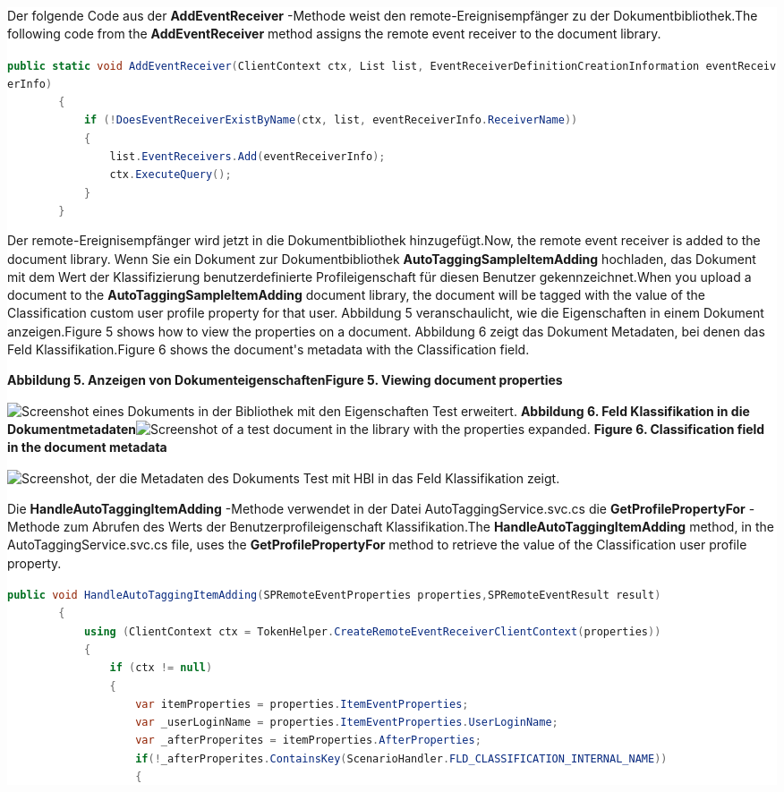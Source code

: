 <span data-ttu-id="c556a-167">Der folgende Code aus der **AddEventReceiver** -Methode weist den remote-Ereignisempfänger zu der Dokumentbibliothek.</span><span class="sxs-lookup"><span data-stu-id="c556a-167">The following code from the  **AddEventReceiver** method assigns the remote event receiver to the document library.</span></span>

```C#
public static void AddEventReceiver(ClientContext ctx, List list, EventReceiverDefinitionCreationInformation eventReceiverInfo)
        {
            if (!DoesEventReceiverExistByName(ctx, list, eventReceiverInfo.ReceiverName))
            {
                list.EventReceivers.Add(eventReceiverInfo);
                ctx.ExecuteQuery();
            }
        }

```

<span data-ttu-id="c556a-168">Der remote-Ereignisempfänger wird jetzt in die Dokumentbibliothek hinzugefügt.</span><span class="sxs-lookup"><span data-stu-id="c556a-168">Now, the remote event receiver is added to the document library.</span></span> <span data-ttu-id="c556a-169">Wenn Sie ein Dokument zur Dokumentbibliothek **AutoTaggingSampleItemAdding** hochladen, das Dokument mit dem Wert der Klassifizierung benutzerdefinierte Profileigenschaft für diesen Benutzer gekennzeichnet.</span><span class="sxs-lookup"><span data-stu-id="c556a-169">When you upload a document to the  **AutoTaggingSampleItemAdding** document library, the document will be tagged with the value of the Classification custom user profile property for that user.</span></span> <span data-ttu-id="c556a-170">Abbildung 5 veranschaulicht, wie die Eigenschaften in einem Dokument anzeigen.</span><span class="sxs-lookup"><span data-stu-id="c556a-170">Figure 5 shows how to view the properties on a document.</span></span> <span data-ttu-id="c556a-171">Abbildung 6 zeigt das Dokument Metadaten, bei denen das Feld Klassifikation.</span><span class="sxs-lookup"><span data-stu-id="c556a-171">Figure 6 shows the document's metadata with the Classification field.</span></span>


<span data-ttu-id="c556a-172">**Abbildung 5. Anzeigen von Dokumenteigenschaften**</span><span class="sxs-lookup"><span data-stu-id="c556a-172">**Figure 5. Viewing document properties**</span></span>

<span data-ttu-id="c556a-173">![Screenshot eines Dokuments in der Bibliothek mit den Eigenschaften Test erweitert. ](media/991dc064-1855-4897-a012-c56c0079131e.png)
 **Abbildung 6. Feld Klassifikation in die Dokumentmetadaten**</span><span class="sxs-lookup"><span data-stu-id="c556a-173">![Screenshot of a test document in the library with the properties expanded.](media/991dc064-1855-4897-a012-c56c0079131e.png)
**Figure 6. Classification field in the document metadata**</span></span>

![Screenshot, der die Metadaten des Dokuments Test mit HBI in das Feld Klassifikation zeigt.](media/9dc5be77-70b3-400a-a636-f5fc2face335.png)

<span data-ttu-id="c556a-175">Die **HandleAutoTaggingItemAdding** -Methode verwendet in der Datei AutoTaggingService.svc.cs die **GetProfilePropertyFor** -Methode zum Abrufen des Werts der Benutzerprofileigenschaft Klassifikation.</span><span class="sxs-lookup"><span data-stu-id="c556a-175">The  **HandleAutoTaggingItemAdding** method, in the AutoTaggingService.svc.cs file, uses the **GetProfilePropertyFor** method to retrieve the value of the Classification user profile property.</span></span>

```C#
public void HandleAutoTaggingItemAdding(SPRemoteEventProperties properties,SPRemoteEventResult result)
        {
            using (ClientContext ctx = TokenHelper.CreateRemoteEventReceiverClientContext(properties))
            {
                if (ctx != null)
                {
                    var itemProperties = properties.ItemEventProperties;
                    var _userLoginName = properties.ItemEventProperties.UserLoginName;
                    var _afterProperites = itemProperties.AfterProperties;
                    if(!_afterProperites.ContainsKey(ScenarioHandler.FLD_CLASSIFICATION_INTERNAL_NAME))
                    {
```
